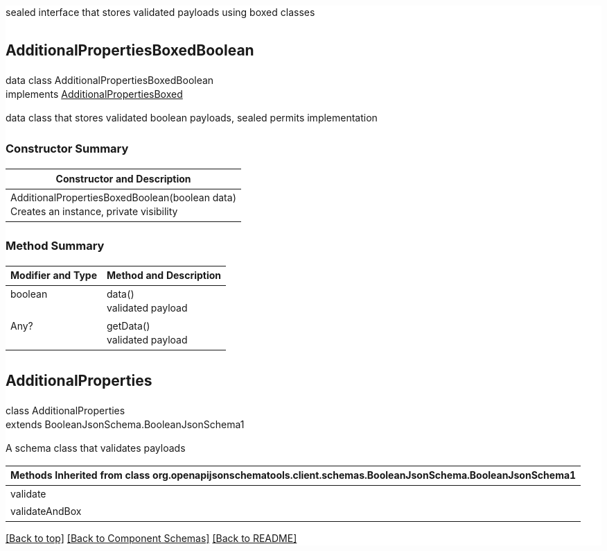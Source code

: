 sealed interface that stores validated payloads using boxed classes

## AdditionalPropertiesBoxedBoolean
data class AdditionalPropertiesBoxedBoolean<br>
implements [AdditionalPropertiesBoxed](#additionalpropertiesboxed)

data class that stores validated boolean payloads, sealed permits implementation

### Constructor Summary
| Constructor and Description |
| --------------------------- |
| AdditionalPropertiesBoxedBoolean(boolean data)<br>Creates an instance, private visibility |

### Method Summary
| Modifier and Type | Method and Description |
| ----------------- | ---------------------- |
| boolean | data()<br>validated payload |
| Any? | getData()<br>validated payload |

## AdditionalProperties
class AdditionalProperties<br>
extends BooleanJsonSchema.BooleanJsonSchema1

A schema class that validates payloads

| Methods Inherited from class org.openapijsonschematools.client.schemas.BooleanJsonSchema.BooleanJsonSchema1 |
| ------------------------------------------------------------------ |
| validate                                                           |
| validateAndBox                                                     |

[[Back to top]](#top) [[Back to Component Schemas]](../../../README.md#Component-Schemas) [[Back to README]](../../../README.md)
